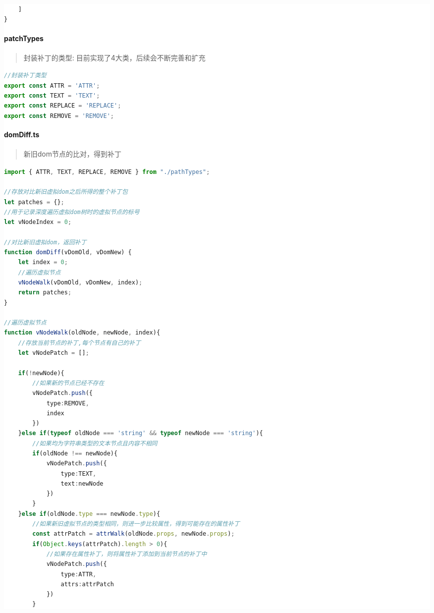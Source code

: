 ```ts
    ]
}
```

#### patchTypes

> 封装补丁的类型: 目前实现了4大类，后续会不断完善和扩充

```ts
//封装补丁类型
export const ATTR = 'ATTR';
export const TEXT = 'TEXT';
export const REPLACE = 'REPLACE';
export const REMOVE = 'REMOVE';
```

#### domDiff.ts

> 新旧dom节点的比对，得到补丁

```ts
import { ATTR, TEXT, REPLACE, REMOVE } from "./pathTypes";

//存放对比新旧虚拟dom之后所得的整个补丁包
let patches = {};
//用于记录深度遍历虚拟dom树时的虚拟节点的标号
let vNodeIndex = 0;

//对比新旧虚拟dom，返回补丁
function domDiff(vDomOld, vDomNew) {
    let index = 0;
    //遍历虚拟节点
    vNodeWalk(vDomOld, vDomNew, index);
    return patches;
}

//遍历虚拟节点
function vNodeWalk(oldNode, newNode, index){
    //存放当前节点的补丁,每个节点有自己的补丁
    let vNodePatch = [];

    if(!newNode){
        //如果新的节点已经不存在
        vNodePatch.push({
            type:REMOVE,
            index
        })
    }else if(typeof oldNode === 'string' && typeof newNode === 'string'){
        //如果均为字符串类型的文本节点且内容不相同
        if(oldNode !== newNode){
            vNodePatch.push({
                type:TEXT,
                text:newNode
            })
        }
    }else if(oldNode.type === newNode.type){
        //如果新旧虚拟节点的类型相同，则进一步比较属性，得到可能存在的属性补丁
        const attrPatch = attrWalk(oldNode.props, newNode.props);
        if(Object.keys(attrPatch).length > 0){
            //如果存在属性补丁，则将属性补丁添加到当前节点的补丁中
            vNodePatch.push({
                type:ATTR,
                attrs:attrPatch
            })
        }
```